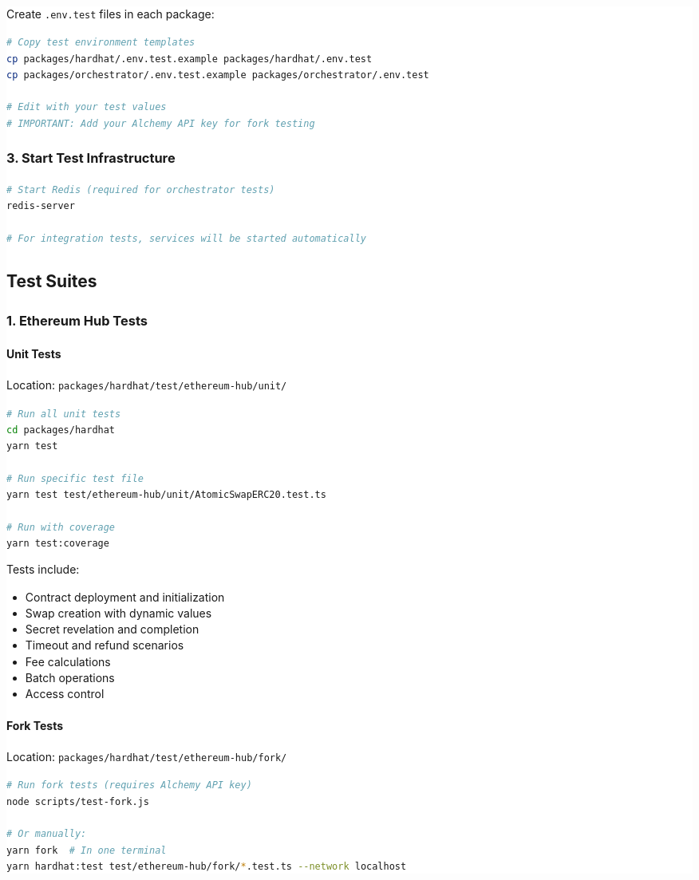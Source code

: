 Create `.env.test` files in each package:

```bash
# Copy test environment templates
cp packages/hardhat/.env.test.example packages/hardhat/.env.test
cp packages/orchestrator/.env.test.example packages/orchestrator/.env.test

# Edit with your test values
# IMPORTANT: Add your Alchemy API key for fork testing
```

### 3. Start Test Infrastructure

```bash
# Start Redis (required for orchestrator tests)
redis-server

# For integration tests, services will be started automatically
```

## Test Suites

### 1. Ethereum Hub Tests

#### Unit Tests
Location: `packages/hardhat/test/ethereum-hub/unit/`

```bash
# Run all unit tests
cd packages/hardhat
yarn test

# Run specific test file
yarn test test/ethereum-hub/unit/AtomicSwapERC20.test.ts

# Run with coverage
yarn test:coverage
```

Tests include:
- Contract deployment and initialization
- Swap creation with dynamic values
- Secret revelation and completion
- Timeout and refund scenarios
- Fee calculations
- Batch operations
- Access control

#### Fork Tests
Location: `packages/hardhat/test/ethereum-hub/fork/`

```bash
# Run fork tests (requires Alchemy API key)
node scripts/test-fork.js

# Or manually:
yarn fork  # In one terminal
yarn hardhat:test test/ethereum-hub/fork/*.test.ts --network localhost
```

